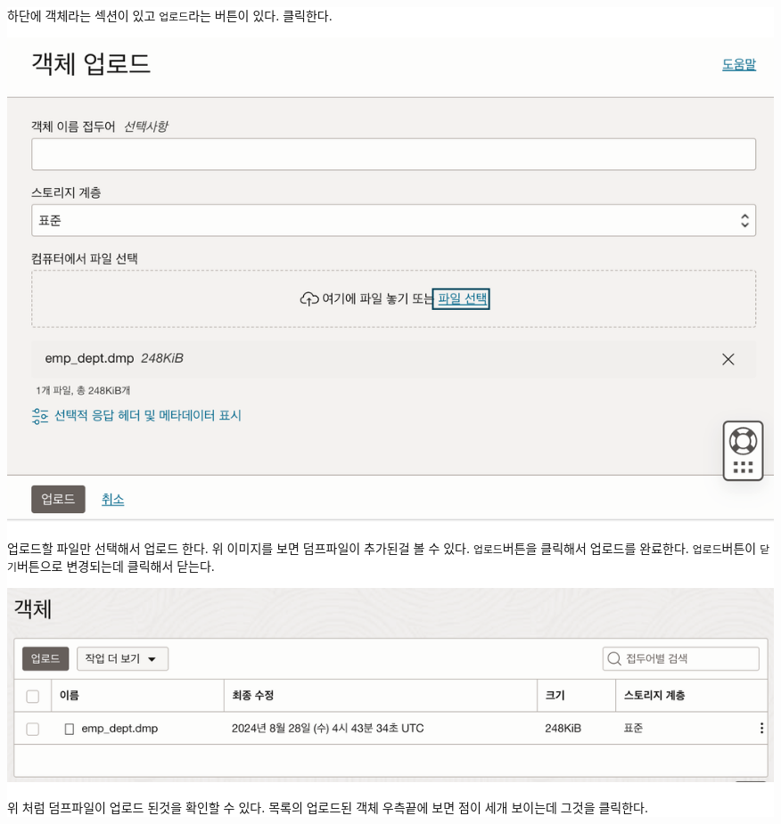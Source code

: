 하단에 객체라는 섹션이 있고 `업로드`라는 버튼이 있다. 클릭한다.

![](/content/images/2024/08/DraggedImage-81.png)

업로드할 파일만 선택해서 업로드 한다. 위 이미지를 보면 덤프파일이 추가된걸 볼 수 있다. `업로드`버튼을 클릭해서 업로드를 완료한다. `업로드`버튼이 `닫기`버튼으로 변경되는데 클릭해서 닫는다.

![](/content/images/2024/08/DraggedImage-82.png)

위 처럼 덤프파일이 업로드 된것을 확인할 수 있다. 목록의 업로드된 객체 우측끝에 보면 점이 세개 보이는데 그것을 클릭한다.
